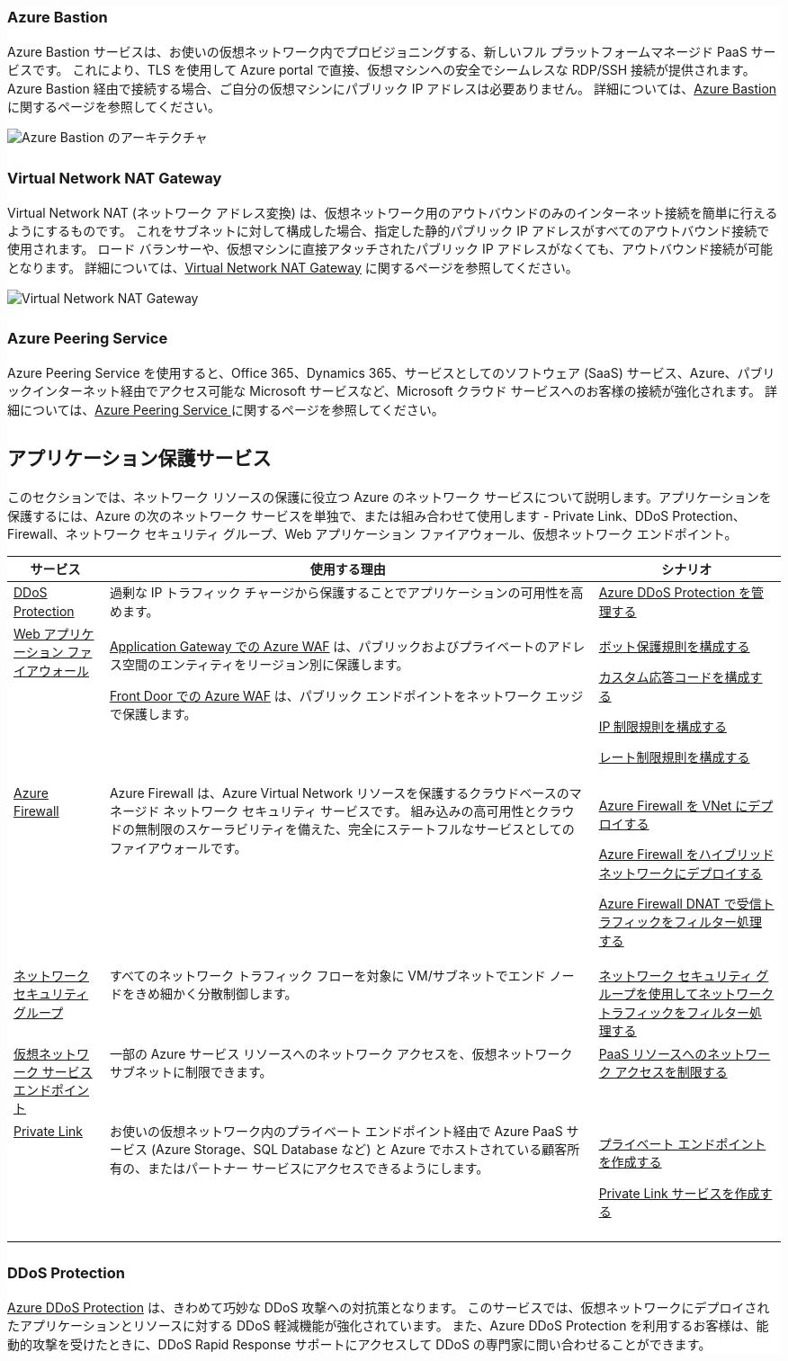 ### <a name="azure-bastion"></a><a name="bastion"></a>Azure Bastion
Azure Bastion サービスは、お使いの仮想ネットワーク内でプロビジョニングする、新しいフル プラットフォームマネージド PaaS サービスです。 これにより、TLS を使用して Azure portal で直接、仮想マシンへの安全でシームレスな RDP/SSH 接続が提供されます。 Azure Bastion 経由で接続する場合、ご自分の仮想マシンにパブリック IP アドレスは必要ありません。 詳細については、[Azure Bastion](../bastion/bastion-overview.md) に関するページを参照してください。

![Azure Bastion のアーキテクチャ](./media/networking-overview/architecture.png)

### <a name="virtual-network-nat-gateway"></a><a name="nat"></a>Virtual Network NAT Gateway
Virtual Network NAT (ネットワーク アドレス変換) は、仮想ネットワーク用のアウトバウンドのみのインターネット接続を簡単に行えるようにするものです。 これをサブネットに対して構成した場合、指定した静的パブリック IP アドレスがすべてのアウトバウンド接続で使用されます。 ロード バランサーや、仮想マシンに直接アタッチされたパブリック IP アドレスがなくても、アウトバウンド接続が可能となります。 詳細については、[Virtual Network NAT Gateway](../virtual-network/nat-overview.md) に関するページを参照してください。 

![Virtual Network NAT Gateway](./media/networking-overview/flow-map.png)

### <a name="azure-peering-service"></a><a name="azurepeeringservice"></a> Azure Peering Service
Azure Peering Service を使用すると、Office 365、Dynamics 365、サービスとしてのソフトウェア (SaaS) サービス、Azure、パブリックインターネット経由でアクセス可能な Microsoft サービスなど、Microsoft クラウド サービスへのお客様の接続が強化されます。 詳細については、[Azure Peering Service ](../peering-service/about.md) に関するページを参照してください。

## <a name="application-protection-services"></a><a name="protect"></a>アプリケーション保護サービス

このセクションでは、ネットワーク リソースの保護に役立つ Azure のネットワーク サービスについて説明します。アプリケーションを保護するには、Azure の次のネットワーク サービスを単独で、または組み合わせて使用します - Private Link、DDoS Protection、Firewall、ネットワーク セキュリティ グループ、Web アプリケーション ファイアウォール、仮想ネットワーク エンドポイント。

|サービス|使用する理由|シナリオ|
|---|---|---|
|[DDoS Protection](#ddosprotection) |過剰な IP トラフィック チャージから保護することでアプリケーションの可用性を高めます。|[Azure DDoS Protection を管理する](../virtual-network/manage-ddos-protection.md)|
|[Web アプリケーション ファイアウォール](#waf)|<p>[Application Gateway での Azure WAF](../web-application-firewall/ag/ag-overview.md) は、パブリックおよびプライベートのアドレス空間のエンティティをリージョン別に保護します。</p><p>[Front Door での Azure WAF](../web-application-firewall/afds/afds-overview.md) は、パブリック エンドポイントをネットワーク エッジで保護します。</p>|<p>[ボット保護規則を構成する](../frontdoor/waf-front-door-policy-configure-bot-protection.md)</p> <p>[カスタム応答コードを構成する](../frontdoor/waf-front-door-configure-custom-response-code.md)</p> <p>[IP 制限規則を構成する](../frontdoor/waf-front-door-configure-ip-restriction.md)</p> <p>[レート制限規則を構成する](../frontdoor/waf-front-door-rate-limit-powershell.md)</p> |
|[Azure Firewall](#firewall)|Azure Firewall は、Azure Virtual Network リソースを保護するクラウドベースのマネージド ネットワーク セキュリティ サービスです。 組み込みの高可用性とクラウドの無制限のスケーラビリティを備えた、完全にステートフルなサービスとしてのファイアウォールです。|<p>[Azure Firewall を VNet にデプロイする](../firewall/tutorial-firewall-deploy-portal.md)</p> <p>[Azure Firewall をハイブリッド ネットワークにデプロイする](../firewall/tutorial-hybrid-ps.md)</p> <p>[Azure Firewall DNAT で受信トラフィックをフィルター処理する](../firewall/tutorial-firewall-dnat.md)</p>|
|[ネットワーク セキュリティ グループ](#nsg)|すべてのネットワーク トラフィック フローを対象に VM/サブネットでエンド ノードをきめ細かく分散制御します。|[ネットワーク セキュリティ グループを使用してネットワーク トラフィックをフィルター処理する](../virtual-network/tutorial-filter-network-traffic.md)|
|[仮想ネットワーク サービス エンドポイント](#serviceendpoints)|一部の Azure サービス リソースへのネットワーク アクセスを、仮想ネットワーク サブネットに制限できます。|[PaaS リソースへのネットワーク アクセスを制限する](../virtual-network/tutorial-restrict-network-access-to-resources-powershell.md)|
[Private Link](#privatelink)|お使いの仮想ネットワーク内のプライベート エンドポイント経由で Azure PaaS サービス (Azure Storage、SQL Database など) と Azure でホストされている顧客所有の、またはパートナー サービスにアクセスできるようにします。|<p>[プライベート エンドポイントを作成する](../private-link/create-private-endpoint-portal.md)</p><p>[Private Link サービスを作成する](../private-link/create-private-link-service-portal.md)</p>|
|||
### <a name="ddos-protection"></a><a name="ddosprotection"></a>DDoS Protection 
[Azure DDoS Protection](../virtual-network/manage-ddos-protection.md) は、きわめて巧妙な DDoS 攻撃への対抗策となります。 このサービスでは、仮想ネットワークにデプロイされたアプリケーションとリソースに対する DDoS 軽減機能が強化されています。 また、Azure DDoS Protection を利用するお客様は、能動的攻撃を受けたときに、DDoS Rapid Response サポートにアクセスして DDoS の専門家に問い合わせることができます。
